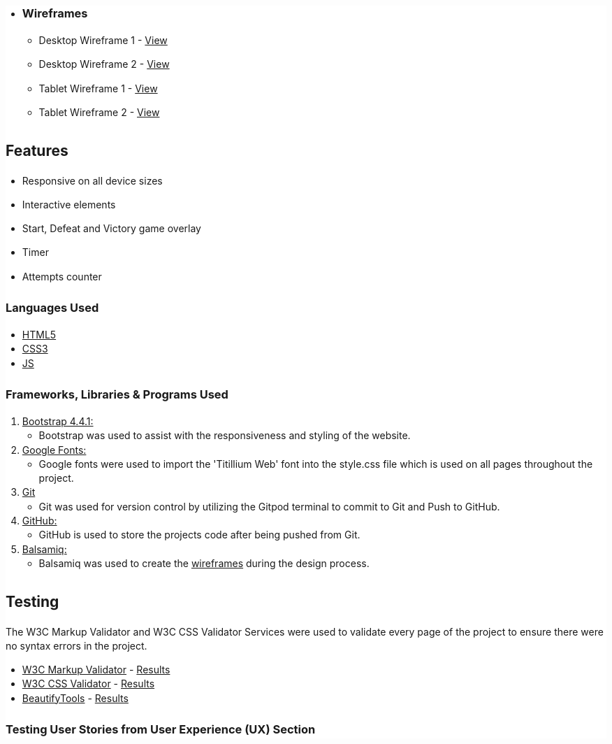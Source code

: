 *   ### Wireframes

    -   Desktop Wireframe 1 - [View](assets/images/desktop1.png)
    -   Desktop Wireframe 2 - [View](assets/images/desktop2.png)

    -   Tablet Wireframe 1 - [View](assets/images/tablet1.png)
    -   Tablet Wireframe 2 - [View](assets/images/tablet2.png)

## Features

-   Responsive on all device sizes

-   Interactive elements

-   Start, Defeat and Victory game overlay

-   Timer

-   Attempts counter

### Languages Used

-   [HTML5](https://en.wikipedia.org/wiki/HTML5)
-   [CSS3](https://en.wikipedia.org/wiki/Cascading_Style_Sheets)
-   [JS](https://en.wikipedia.org/wiki/JavaScript)


### Frameworks, Libraries & Programs Used

1. [Bootstrap 4.4.1:](https://getbootstrap.com/docs/4.4/getting-started/introduction/)
    - Bootstrap was used to assist with the responsiveness and styling of the website.
1. [Google Fonts:](https://fonts.google.com/)
    - Google fonts were used to import the 'Titillium Web' font into the style.css file which is used on all pages throughout the project.
1. [Git](https://git-scm.com/)
    - Git was used for version control by utilizing the Gitpod terminal to commit to Git and Push to GitHub.
1. [GitHub:](https://github.com/)
    - GitHub is used to store the projects code after being pushed from Git.
1. [Balsamiq:](https://balsamiq.com/)
    - Balsamiq was used to create the [wireframes](https://github.com/) during the design process.

## Testing

The W3C Markup Validator and W3C CSS Validator Services were used to validate every page of the project to ensure there were no syntax errors in the project.

-   [W3C Markup Validator](https://jigsaw.w3.org/css-validator/#validate_by_input) - [Results](https://i.imgur.com/mAjokXj.png)
-   [W3C CSS Validator](https://jigsaw.w3.org/css-validator/#validate_by_input) - [Results](https://i.imgur.com/lV1rc3c.png)
-   [BeautifyTools](https://beautifytools.com/javascript-validator.php) - [Results](https://i.imgur.com/6Crcye0.png)

### Testing User Stories from User Experience (UX) Section
